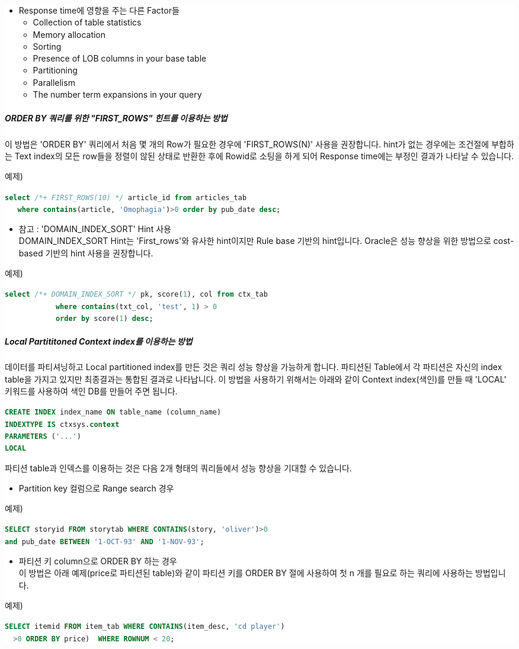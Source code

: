- Response time에 영향을 주는 다른 Factor들
    - Collection of table statistics
    - Memory allocation
    - Sorting
    - Presence of LOB columns in your base table
    - Partitioning
    - Parallelism
    - The number term expansions in your query

##### ORDER BY 쿼리를 위한 "FIRST_ROWS" 힌트를 이용하는 방법
 이 방법은 'ORDER BY' 쿼리에서 처음 몇 개의 Row가 필요한 경우에 'FIRST_ROWS(N)' 사용을 권장합니다. hint가 없는 경우에는 조건절에 부합하는 Text index의 모든 row들을 정렬이 않된 상태로 반환한 후에 Rowid로 소팅을 하게 되어 Response time에는 부정인 결과가 나타날 수 있습니다. 

예제)
``` sql
select /*+ FIRST_ROWS(10) */ article_id from articles_tab
   where contains(article, 'Omophagia')>0 order by pub_date desc;
```
- 참고 : 'DOMAIN_INDEX_SORT' Hint 사용  
DOMAIN_INDEX_SORT Hint는 'First_rows'와 유사한 hint이지만 Rule base 기반의 hint입니다. Oracle은 성능 향상을 위한 방법으로 cost-based 기반의 hint 사용을 권장합니다.  
 
예제) 
```sql
select /*+ DOMAIN_INDEX_SORT */ pk, score(1), col from ctx_tab 
            where contains(txt_col, 'test', 1) > 0 
            order by score(1) desc;
```

##### Local Partititoned Context index를 이용하는 방법
데이터를 파티셔닝하고 Local partitioned index를 만든 것은 쿼리 성능 향상을 가능하게 합니다. 
파티션된 Table에서 각 파티션은 자신의 index table을 가지고 있지만 최종결과는 통합된 결과로 나타납니다. 
 이 방법을 사용하기 위해서는 아래와 같이 Context index(색인)를 만들 때 'LOCAL' 키워드를 사용하여 색인 DB를 만들어 주면 됩니다.
 
```sql
CREATE INDEX index_name ON table_name (column_name) 
INDEXTYPE IS ctxsys.context
PARAMETERS ('...')
LOCAL
```

파티션 table과 인덱스를 이용하는 것은 다음 2개 형태의 쿼리들에서 성능 향상을 기대할 수 있습니다.

- Partition key 컬럼으로 Range search 경우

예제)
```sql
SELECT storyid FROM storytab WHERE CONTAINS(story, 'oliver')>0 
and pub_date BETWEEN '1-OCT-93' AND '1-NOV-93';
```

- 파티션 키 column으로 ORDER BY 하는 경우  
이 방법은 아래 예제(price로 파티션된 table)와 같이 파티션 키를 ORDER BY 절에 사용하여 첫 n 개를 필요로 하는 쿼리에 사용하는 방법입니다. 

예제)
```sql
SELECT itemid FROM item_tab WHERE CONTAINS(item_desc, 'cd player')
  >0 ORDER BY price)  WHERE ROWNUM < 20;
```
